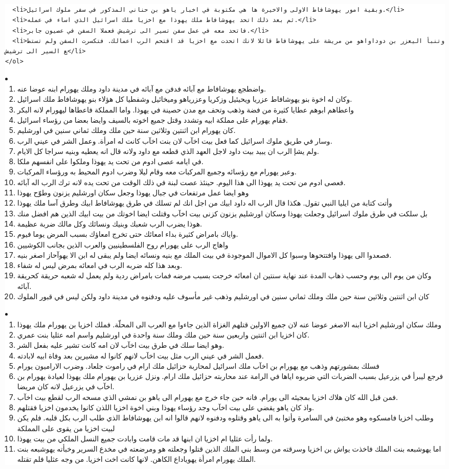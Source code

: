       <li>وبقية امور يهوشافاط الاولى والاخيرة ها هي مكتوبة في اخبار ياهو بن حناني المذكور في سفر ملوك اسرائيل.</li>
      <li>ثم بعد ذلك اتحد يهوشافاط ملك يهوذا مع اخزيا ملك اسرائيل الذي اساء في عمله.</li>
      <li>فاتحد معه في عمل سفن تسير الى ترشيش فعملا السفن في عصيون جابر.</li>
      <li>وتنبأ اليعزر بن دوداواهو من مريشة على يهوشافاط قائلا لانك اتحدت مع اخزيا قد اقتحم الرب اعمالك. فتكسرت السفن ولم تستطع السير الى ترشيش</li>
    </ol>
  </li>
  <li>
    <ol>
      <li>واضطجع يهوشافاط مع آبائه فدفن مع آبائه في مدينة داود وملك يهورام ابنه عوضا عنه.</li>
      <li>وكان له اخوة بنو يهوشافاط عزريا ويحيئيل وزكريا وعزرياهو وميخائيل وشفطيا كل هؤلاء بنو يهوشافاط ملك اسرائيل.</li>
      <li>واعطاهم ابوهم عطايا كثيرة من فضة وذهب وتحف مع مدن حصينة في يهوذا. واما المملكة فاعطاها ليهورام لانه البكر</li>
      <li>فقام يهورام على مملكة ابيه وتشدد وقتل جميع اخوته بالسيف وايضا بعضا من رؤساء اسرائيل.</li>
      <li>كان يهورام ابن اثنتين وثلاثين سنة حين ملك وملك ثماني سنين في اورشليم.</li>
      <li>وسار في طريق ملوك اسرائيل كما فعل بيت اخآب لان بنت اخآب كانت له امرأة. وعمل الشر في عيني الرب.</li>
      <li>ولم يشإ الرب ان يبيد بيت داود لاجل العهد الذي قطعه مع داود ولانه قال انه يعطيه وبنيه سراجا كل الايام.</li>
      <li>في ايامه عصى ادوم من تحت يد يهوذا وملكوا على انفسهم ملكا.</li>
      <li>وعبر يهورام مع رؤسائه وجميع المركبات معه وقام ليلا وضرب ادوم المحيط به ورؤساء المركبات.</li>
      <li>فعصى ادوم من تحت يد يهوذا الى هذا اليوم. حينئذ عصت لبنة في ذلك الوقت من تحت يده لانه ترك الرب اله آبائه.</li>
      <li>وهو ايضا عمل مرتفعات في جبال يهوذا وجعل سكان اورشليم يزنون وطوّح يهوذا</li>
      <li>وأتت كتابة من ايليا النبي تقول. هكذا قال الرب اله داود ابيك من اجل انك لم تسلك في طرق يهوشافاط ابيك وطرق آسا ملك يهوذا</li>
      <li>بل سلكت في طرق ملوك اسرائيل وجعلت يهوذا وسكان اورشليم يزنون كزنى بيت اخآب وقتلت ايضا اخوتك من بيت ابيك الذين هم افضل منك</li>
      <li>هوذا يضرب الرب شعبك وبنيك ونسائك وكل مالك ضربة عظيمة.</li>
      <li>واياك بامراض كثيرة بداء امعائك حتى تخرج امعاؤك بسبب المرض يوما فيوم.</li>
      <li>واهاج الرب على يهورام روح الفلسطينيين والعرب الذين بجانب الكوشيين</li>
      <li>فصعدوا الى يهوذا وافتتحوها وسبوا كل الاموال الموجودة في بيت الملك مع بنيه ونسائه ايضا ولم يبقى له ابن الا يهوآحاز اصغر بنيه.</li>
      <li>وبعد هذا كله ضربه الرب في امعائه بمرض ليس له شفاء.</li>
      <li>وكان من يوم الى يوم وحسب ذهاب المدة عند نهاية سنتين ان امعائه خرجت بسبب مرضه فمات بامراض ردية ولم يعمل له شعبه حريقة كحريقة آبائه.</li>
      <li>كان ابن اثنتين وثلاثين سنة حين ملك وملك ثماني سنين في اورشليم وذهب غير مأسوف عليه ودفنوه في مدينة داود ولكن ليس في قبور الملوك</li>
    </ol>
  </li>
  <li>
    <ol>
      <li>وملك سكان اورشليم اخزيا ابنه الاصغر عوضا عنه لان جميع الاولين قتلهم الغزاة الذين جاءوا مع العرب الى المحلّة. فملك اخزيا بن يهورام ملك يهوذا</li>
      <li>كان اخزيا ابن اثنتين واربعين سنة حين ملك وملك سنة واحدة في اورشليم واسم امه عثليا بنت عمري.</li>
      <li>وهو ايضا سلك في طرق بيت اخآب لان امه كانت تشير عليه بفعل الشر.</li>
      <li>فعمل الشر في عيني الرب مثل بيت اخآب لانهم كانوا له مشيرين بعد وفاة ابيه لابادته.</li>
      <li>فسلك بمشورتهم وذهب مع يهورام بن اخآب ملك اسرائيل لمحاربة حزائيل ملك ارام في راموت جلعاد. وضرب الاراميون يورام</li>
      <li>فرجع ليبرأ في يزرعيل بسبب الضربات التي ضربوه اياها في الرامة عند محاربته حزائيل ملك ارام. ونزل عزريا بن يهورام ملك يهوذا لعيادة يهورام بن اخآب في يزرعيل لانه كان مريضا.</li>
      <li>فمن قبل الله كان هلاك اخزيا بمجيئه الى يورام. فانه حين جاء خرج مع يهورام الى ياهو بن نمشي الذي مسحه الرب لقطع بيت اخآب.</li>
      <li>واذ كان ياهو يقضي على بيت اخآب وجد رؤساء يهوذا وبني اخوة اخزيا اللذن كانوا يخدمون اخزيا فقتلهم.</li>
      <li>وطلب اخزيا فامسكوه وهو مختبئ في السامرة وأتوا به الى ياهو وقتلوه ودفنوه لانهم قالوا انه ابن يهوشافاط الذي طلب الرب بكل قلبه. فلم يكن لبيت اخزيا من يقوى على المملكة</li>
      <li>ولما رأت عثليا ام اخزيا ان ابنها قد مات قامت وابادت جميع النسل الملكي من بيت يهوذا.</li>
      <li>اما يهوشبعه بنت الملك فاخذت يواش بن اخزيا وسرقته من وسط بني الملك الذين قتلوا وجعلته هو ومرضعته في مخدع السرير وخبأته يهوشبعه بنت الملك يهورام امرأة يهوياداع الكاهن. لانها كانت اخت اخزيا. من وجه عثليا فلم تقتله.</li>